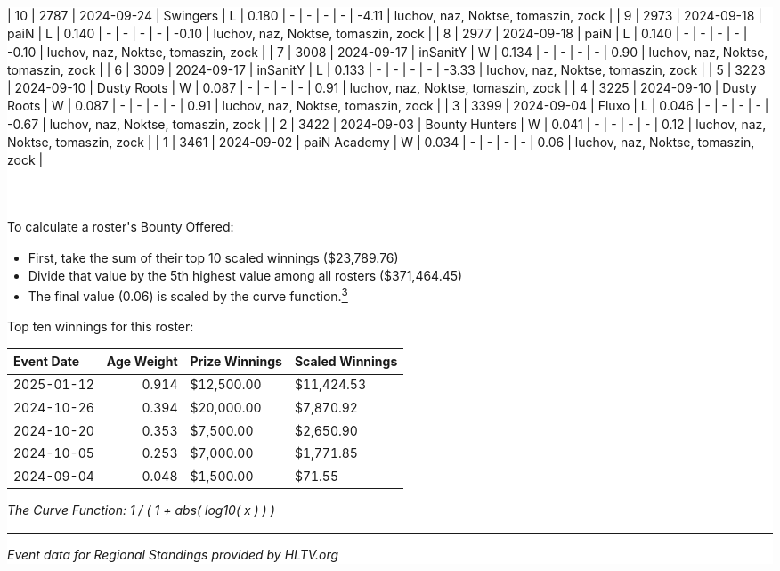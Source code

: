 |           10 |     2787 | 2024-09-24 | Swingers       | L   | 0.180      | -            | -                | -                | -         |    -4.11 | luchov, naz, Noktse, tomaszin, zock  |
|            9 |     2973 | 2024-09-18 | paiN           | L   | 0.140      | -            | -                | -                | -         |    -0.10 | luchov, naz, Noktse, tomaszin, zock  |
|            8 |     2977 | 2024-09-18 | paiN           | L   | 0.140      | -            | -                | -                | -         |    -0.10 | luchov, naz, Noktse, tomaszin, zock  |
|            7 |     3008 | 2024-09-17 | inSanitY       | W   | 0.134      | -            | -                | -                | -         |     0.90 | luchov, naz, Noktse, tomaszin, zock  |
|            6 |     3009 | 2024-09-17 | inSanitY       | L   | 0.133      | -            | -                | -                | -         |    -3.33 | luchov, naz, Noktse, tomaszin, zock  |
|            5 |     3223 | 2024-09-10 | Dusty Roots    | W   | 0.087      | -            | -                | -                | -         |     0.91 | luchov, naz, Noktse, tomaszin, zock  |
|            4 |     3225 | 2024-09-10 | Dusty Roots    | W   | 0.087      | -            | -                | -                | -         |     0.91 | luchov, naz, Noktse, tomaszin, zock  |
|            3 |     3399 | 2024-09-04 | Fluxo          | L   | 0.046      | -            | -                | -                | -         |    -0.67 | luchov, naz, Noktse, tomaszin, zock  |
|            2 |     3422 | 2024-09-03 | Bounty Hunters | W   | 0.041      | -            | -                | -                | -         |     0.12 | luchov, naz, Noktse, tomaszin, zock  |
|            1 |     3461 | 2024-09-02 | paiN Academy   | W   | 0.034      | -            | -                | -                | -         |     0.06 | luchov, naz, Noktse, tomaszin, zock  |

<br />
<span id="table2"></span><br />
To calculate a roster's Bounty Offered:<br />

- First, take the sum of their top 10 scaled winnings ($23,789.76)
- Divide that value by the 5th highest value among all rosters ($371,464.45)
- The final value (0.06) is scaled by the curve function.[<sup>3</sup>](#curveFunction)

Top ten winnings for this roster:<br />

| Event Date | Age Weight | Prize Winnings | Scaled Winnings |
| :- | -: | :- | :- |
| 2025-01-12 |      0.914 | $12,500.00     | $11,424.53      |
| 2024-10-26 |      0.394 | $20,000.00     | $7,870.92       |
| 2024-10-20 |      0.353 | $7,500.00      | $2,650.90       |
| 2024-10-05 |      0.253 | $7,000.00      | $1,771.85       |
| 2024-09-04 |      0.048 | $1,500.00      | $71.55          |


<span id="curveFunction"></span>_The Curve Function: 1 / ( 1 + abs( log10( x ) ) )_<br />

---
_Event data for Regional Standings provided by HLTV.org_<br />
